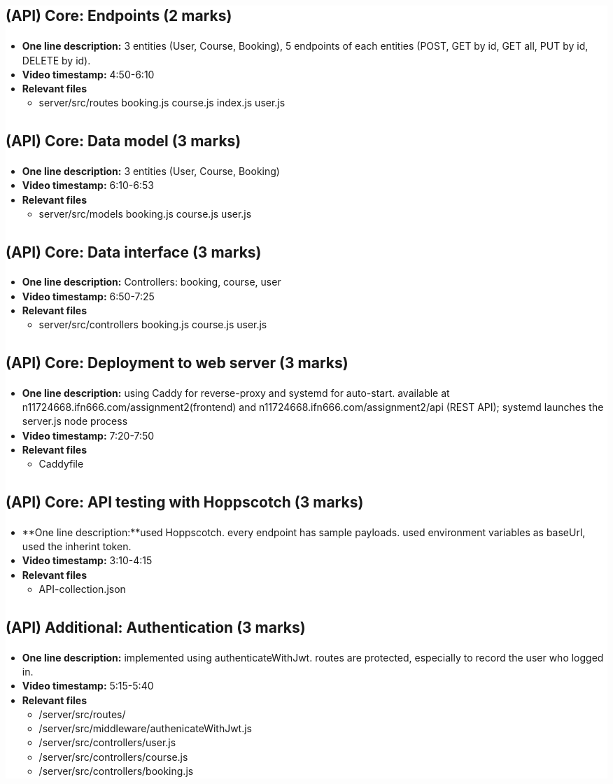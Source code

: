 ## (API) Core: Endpoints (2 marks)
- **One line description:** 3 entities (User, Course, Booking), 5 endpoints of each entities (POST, GET by id, GET all, PUT by id, DELETE by id).
- **Video timestamp:** 4:50-6:10
- **Relevant files**
    - server/src/routes
        booking.js  course.js  index.js  user.js

## (API) Core: Data model (3 marks)
- **One line description:**  3 entities (User, Course, Booking)
- **Video timestamp:** 6:10-6:53
- **Relevant files**
    - server/src/models
                    booking.js  course.js  user.js

## (API) Core: Data interface (3 marks)
- **One line description:** Controllers: booking, course, user
- **Video timestamp:** 6:50-7:25
- **Relevant files**
    - server/src/controllers
                booking.js  course.js  user.js

## (API) Core: Deployment to web server (3 marks)
- **One line description:** using Caddy for reverse-proxy and systemd for auto-start. available at n11724668.ifn666.com/assignment2(frontend) and n11724668.ifn666.com/assignment2/api (REST API); systemd launches the server.js node process
- **Video timestamp:** 7:20-7:50
- **Relevant files**
    - Caddyfile

## (API) Core: API testing with Hoppscotch (3 marks)
- **One line description:**used Hoppscotch. every endpoint has sample payloads. used environment variables as baseUrl, used the inherint token. 
- **Video timestamp:** 3:10-4:15
- **Relevant files**
    - API-collection.json

## (API) Additional: Authentication (3 marks)
- **One line description:** implemented using authenticateWithJwt. routes are protected, especially to record the user who logged in.
- **Video timestamp:** 5:15-5:40
- **Relevant files**
    - /server/src/routes/
    - /server/src/middleware/authenicateWithJwt.js
    - /server/src/controllers/user.js
    - /server/src/controllers/course.js
    - /server/src/controllers/booking.js
